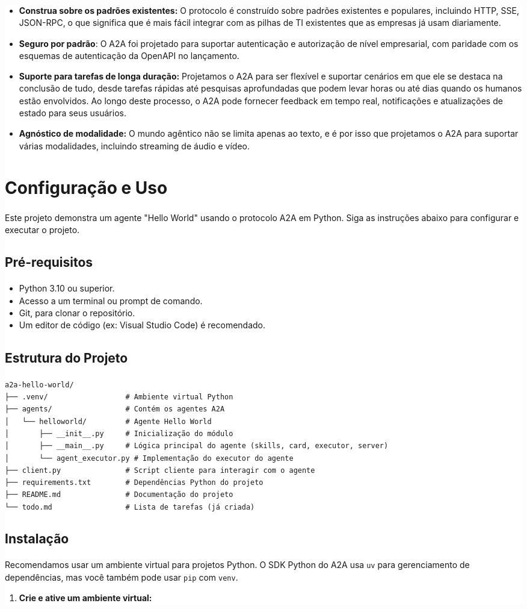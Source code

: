 *   **Construa sobre os padrões existentes:** O protocolo é construído sobre padrões existentes e populares, incluindo HTTP, SSE, JSON-RPC, o que significa que é mais fácil integrar com as pilhas de TI existentes que as empresas já usam diariamente.

*   **Seguro por padrão**: O A2A foi projetado para suportar autenticação e autorização de nível empresarial, com paridade com os esquemas de autenticação da OpenAPI no lançamento.

*   **Suporte para tarefas de longa duração:** Projetamos o A2A para ser flexível e suportar cenários em que ele se destaca na conclusão de tudo, desde tarefas rápidas até pesquisas aprofundadas que podem levar horas ou até dias quando os humanos estão envolvidos. Ao longo deste processo, o A2A pode fornecer feedback em tempo real, notificações e atualizações de estado para seus usuários.

*   **Agnóstico de modalidade:** O mundo agêntico não se limita apenas ao texto, e é por isso que projetamos o A2A para suportar várias modalidades, incluindo streaming de áudio e vídeo.





# Configuração e Uso

Este projeto demonstra um agente "Hello World" usando o protocolo A2A em Python. Siga as instruções abaixo para configurar e executar o projeto.

## Pré-requisitos

*   Python 3.10 ou superior.
*   Acesso a um terminal ou prompt de comando.
*   Git, para clonar o repositório.
*   Um editor de código (ex: Visual Studio Code) é recomendado.

## Estrutura do Projeto

```
a2a-hello-world/
├── .venv/                  # Ambiente virtual Python
├── agents/                 # Contém os agentes A2A
│   └── helloworld/         # Agente Hello World
│       ├── __init__.py     # Inicialização do módulo
│       ├── __main__.py     # Lógica principal do agente (skills, card, executor, server)
│       └── agent_executor.py # Implementação do executor do agente
├── client.py               # Script cliente para interagir com o agente
├── requirements.txt        # Dependências Python do projeto
├── README.md               # Documentação do projeto
└── todo.md                 # Lista de tarefas (já criada)
```

## Instalação

Recomendamos usar um ambiente virtual para projetos Python. O SDK Python do A2A usa `uv` para gerenciamento de dependências, mas você também pode usar `pip` com `venv`.

1.  **Crie e ative um ambiente virtual:**
